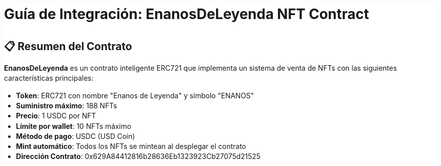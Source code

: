 # Guía de Integración: EnanosDeLeyenda NFT Contract

## 📋 Resumen del Contrato

**EnanosDeLeyenda** es un contrato inteligente ERC721 que implementa un sistema de venta de NFTs con las siguientes características principales:

- **Token**: ERC721 con nombre "Enanos de Leyenda" y símbolo "ENANOS"
- **Suministro máximo**: 188 NFTs
- **Precio**: 1 USDC por NFT
- **Límite por wallet**: 10 NFTs máximo
- **Método de pago**: USDC (USD Coin)
- **Mint automático**: Todos los NFTs se mintean al desplegar el contrato
- **Dirección Contrato**: 0x629A84412816b28636Eb1323923Cb27075d21525